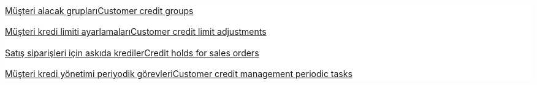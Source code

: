 [<span data-ttu-id="c9d50-198">Müşteri alacak grupları</span><span class="sxs-lookup"><span data-stu-id="c9d50-198">Customer credit groups</span></span>](./cm-customer-credit-groups.md)

[<span data-ttu-id="c9d50-199">Müşteri kredi limiti ayarlamaları</span><span class="sxs-lookup"><span data-stu-id="c9d50-199">Customer credit limit adjustments</span></span>](./cm-credit-limit-adjustments.md)

[<span data-ttu-id="c9d50-200">Satış siparişleri için askıda krediler</span><span class="sxs-lookup"><span data-stu-id="c9d50-200">Credit holds for sales orders</span></span>](./cm-sales-order-credit-holds.md)

[<span data-ttu-id="c9d50-201">Müşteri kredi yönetimi periyodik görevleri</span><span class="sxs-lookup"><span data-stu-id="c9d50-201">Customer credit management periodic tasks</span></span>](./cm-periodic-tasks.md)
